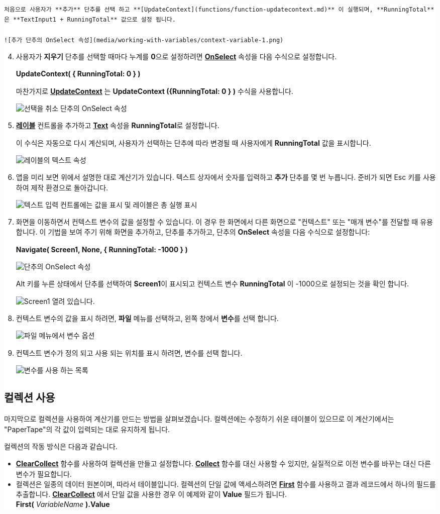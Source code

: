     처음으로 사용자가 **추가** 단추를 선택 하고 **[UpdateContext](functions/function-updatecontext.md)** 이 실행되며, **RunningTotal**은 **TextInput1 + RunningTotal** 값으로 설정 됩니다.
   
    ![추가 단추의 OnSelect 속성](media/working-with-variables/context-variable-1.png)

4. 사용자가 **지우기** 단추를 선택할 때마다 누계를 **0**으로 설정하려면 **[OnSelect](controls/properties-core.md)** 속성을 다음 수식으로 설정합니다.

    **UpdateContext( { RunningTotal: 0 } )**

    마찬가지로 **[UpdateContext](functions/function-updatecontext.md)** 는 **UpdateContext ({RunningTotal: 0 } )** 수식을 사용합니다.

    ![선택을 취소 단추의 OnSelect 속성](media/working-with-variables/context-variable-2.png)

5. **[레이블](controls/control-text-box.md)** 컨트롤을 추가하고 **[Text](controls/properties-core.md)** 속성을 **RunningTotal**로 설정합니다.

    이 수식은 자동으로 다시 계산되며, 사용자가 선택하는 단추에 따라 변경될 때 사용자에게 **RunningTotal** 값을 표시합니다.

    ![레이블의 텍스트 속성](media/working-with-variables/context-variable-3.png)

6. 앱을 미리 보면 위에서 설명한 대로 계산기가 있습니다. 텍스트 상자에서 숫자를 입력하고 **추가** 단추를 몇 번 누릅니다. 준비가 되면 Esc 키를 사용하여 제작 환경으로 돌아갑니다.

    ![텍스트 입력 컨트롤에는 값을 표시 및 레이블은 총 실행 표시](media/working-with-variables/context-variable-4.png)

7. 화면을 이동하면서 컨텍스트 변수의 값을 설정할 수 있습니다. 이 경우 한 화면에서 다른 화면으로 "컨텍스트" 또는 "매개 변수"를 전달할 때 유용합니다. 이 기법을 보여 주기 위해 화면을 추가하고, 단추를 추가하고, 단추의 **OnSelect** 속성을 다음 수식으로 설정합니다:

    **Navigate( Screen1, None, { RunningTotal: -1000 } )**

    ![단추의 OnSelect 속성](media/working-with-variables/context-variable-5.png)

    Alt 키를 누른 상태에서 단추를 선택하여 **Screen1**이 표시되고 컨텍스트 변수 **RunningTotal** 이 -1000으로 설정되는 것을 확인 합니다.

    ![Screen1 열려 있습니다.](media/working-with-variables/context-variable-6.png)

8. 컨텍스트 변수의 값을 표시 하려면, **파일** 메뉴를 선택하고, 왼쪽 창에서 **변수**를 선택 합니다.

    ![파일 메뉴에서 변수 옵션](media/working-with-variables/context-variable-file-1.png)

9. 컨텍스트 변수가 정의 되고 사용 되는 위치를 표시 하려면, 변수를 선택 합니다.

    ![변수를 사용 하는 목록](media/working-with-variables/context-variable-file-2.png)

## <a name="use-a-collection"></a>컬렉션 사용

마지막으로 컬렉션을 사용하여 계산기를 만드는 방법을 살펴보겠습니다.  컬렉션에는 수정하기 쉬운 테이블이 있으므로 이 계산기에서는 "PaperTape"의 각 값이 입력되는 대로 유지하게 됩니다.

컬렉션의 작동 방식은 다음과 같습니다.

* **[ClearCollect](functions/function-clear-collect-clearcollect.md)** 함수를 사용하여 컬렉션을 만들고 설정합니다.  **[Collect](functions/function-clear-collect-clearcollect.md)** 함수를 대신 사용할 수 있지만, 실질적으로 이전 변수를 바꾸는 대신 다른 변수가 필요합니다.  
* 컬렉션은 일종의 데이터 원본이며, 따라서 테이블입니다. 컬렉션의 단일 값에 액세스하려면 **[First](functions/function-first-last.md)** 함수를 사용하고 결과 레코드에서 하나의 필드를 추출합니다. **[ClearCollect](functions/function-clear-collect-clearcollect.md)** 에서 단일 값을 사용한 경우 이 예제와 같이 **Value** 필드가 됩니다.<br>
**First(** *VariableName* **).Value**
